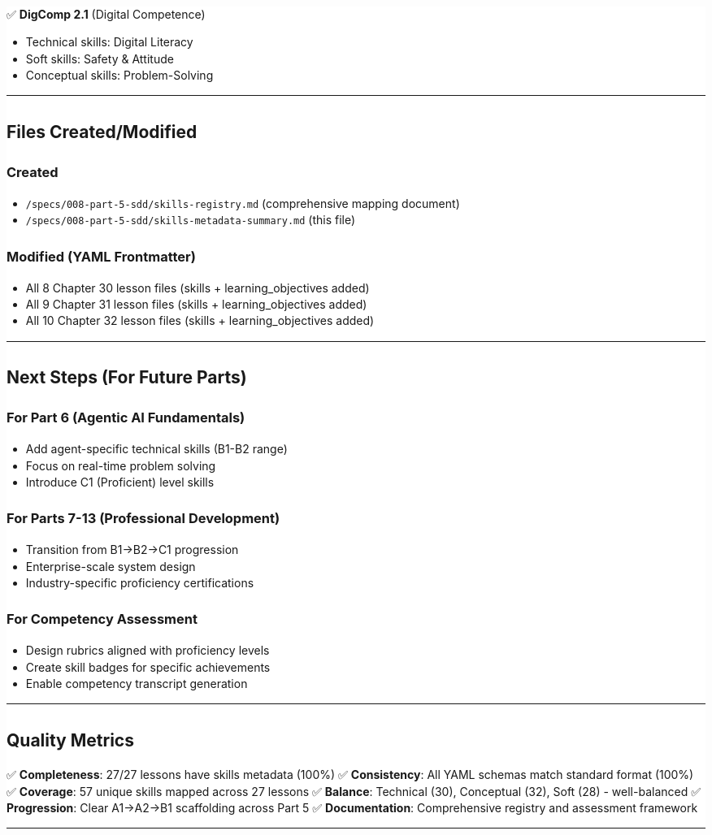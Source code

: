 ✅ **DigComp 2.1** (Digital Competence)
- Technical skills: Digital Literacy
- Soft skills: Safety & Attitude
- Conceptual skills: Problem-Solving

---

## Files Created/Modified

### Created
- `/specs/008-part-5-sdd/skills-registry.md` (comprehensive mapping document)
- `/specs/008-part-5-sdd/skills-metadata-summary.md` (this file)

### Modified (YAML Frontmatter)
- All 8 Chapter 30 lesson files (skills + learning_objectives added)
- All 9 Chapter 31 lesson files (skills + learning_objectives added)
- All 10 Chapter 32 lesson files (skills + learning_objectives added)

---

## Next Steps (For Future Parts)

### For Part 6 (Agentic AI Fundamentals)
- Add agent-specific technical skills (B1-B2 range)
- Focus on real-time problem solving
- Introduce C1 (Proficient) level skills

### For Parts 7-13 (Professional Development)
- Transition from B1→B2→C1 progression
- Enterprise-scale system design
- Industry-specific proficiency certifications

### For Competency Assessment
- Design rubrics aligned with proficiency levels
- Create skill badges for specific achievements
- Enable competency transcript generation

---

## Quality Metrics

✅ **Completeness**: 27/27 lessons have skills metadata (100%)
✅ **Consistency**: All YAML schemas match standard format (100%)
✅ **Coverage**: 57 unique skills mapped across 27 lessons
✅ **Balance**: Technical (30), Conceptual (32), Soft (28) - well-balanced
✅ **Progression**: Clear A1→A2→B1 scaffolding across Part 5
✅ **Documentation**: Comprehensive registry and assessment framework

---
